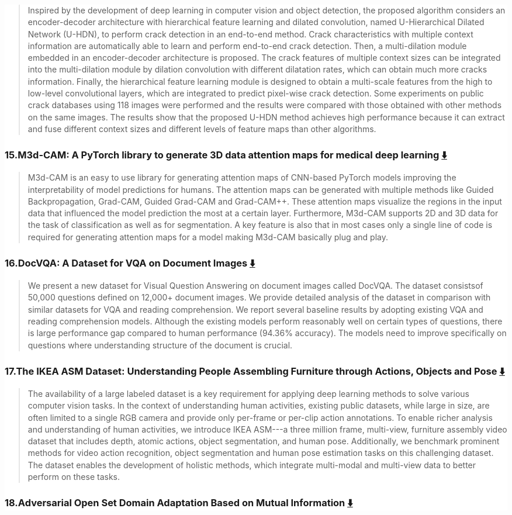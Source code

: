 >  Inspired by the development of deep learning in computer vision and object detection, the proposed algorithm considers an encoder-decoder architecture with hierarchical feature learning and dilated convolution, named U-Hierarchical Dilated Network (U-HDN), to perform crack detection in an end-to-end method. Crack characteristics with multiple context information are automatically able to learn and perform end-to-end crack detection. Then, a multi-dilation module embedded in an encoder-decoder architecture is proposed. The crack features of multiple context sizes can be integrated into the multi-dilation module by dilation convolution with different dilatation rates, which can obtain much more cracks information. Finally, the hierarchical feature learning module is designed to obtain a multi-scale features from the high to low-level convolutional layers, which are integrated to predict pixel-wise crack detection. Some experiments on public crack databases using 118 images were performed and the results were compared with those obtained with other methods on the same images. The results show that the proposed U-HDN method achieves high performance because it can extract and fuse different context sizes and different levels of feature maps than other algorithms.      
### 15.M3d-CAM: A PyTorch library to generate 3D data attention maps for medical deep learning  [ :arrow_down: ](https://arxiv.org/pdf/2007.00453.pdf)
>  M3d-CAM is an easy to use library for generating attention maps of CNN-based PyTorch models improving the interpretability of model predictions for humans. The attention maps can be generated with multiple methods like Guided Backpropagation, Grad-CAM, Guided Grad-CAM and Grad-CAM++. These attention maps visualize the regions in the input data that influenced the model prediction the most at a certain layer. Furthermore, M3d-CAM supports 2D and 3D data for the task of classification as well as for segmentation. A key feature is also that in most cases only a single line of code is required for generating attention maps for a model making M3d-CAM basically plug and play.      
### 16.DocVQA: A Dataset for VQA on Document Images  [ :arrow_down: ](https://arxiv.org/pdf/2007.00398.pdf)
>  We present a new dataset for Visual Question Answering on document images called DocVQA. The dataset consistsof 50,000 questions defined on 12,000+ document images. We provide detailed analysis of the dataset in comparison with similar datasets for VQA and reading comprehension. We report several baseline results by adopting existing VQA and reading comprehension models. Although the existing models perform reasonably well on certain types of questions, there is large performance gap compared to human performance (94.36% accuracy). The models need to improve specifically on questions where understanding structure of the document is crucial.      
### 17.The IKEA ASM Dataset: Understanding People Assembling Furniture through Actions, Objects and Pose  [ :arrow_down: ](https://arxiv.org/pdf/2007.00394.pdf)
>  The availability of a large labeled dataset is a key requirement for applying deep learning methods to solve various computer vision tasks. In the context of understanding human activities, existing public datasets, while large in size, are often limited to a single RGB camera and provide only per-frame or per-clip action annotations. To enable richer analysis and understanding of human activities, we introduce IKEA ASM---a three million frame, multi-view, furniture assembly video dataset that includes depth, atomic actions, object segmentation, and human pose. Additionally, we benchmark prominent methods for video action recognition, object segmentation and human pose estimation tasks on this challenging dataset. The dataset enables the development of holistic methods, which integrate multi-modal and multi-view data to better perform on these tasks.      
### 18.Adversarial Open Set Domain Adaptation Based on Mutual Information  [ :arrow_down: ](https://arxiv.org/pdf/2007.00384.pdf)